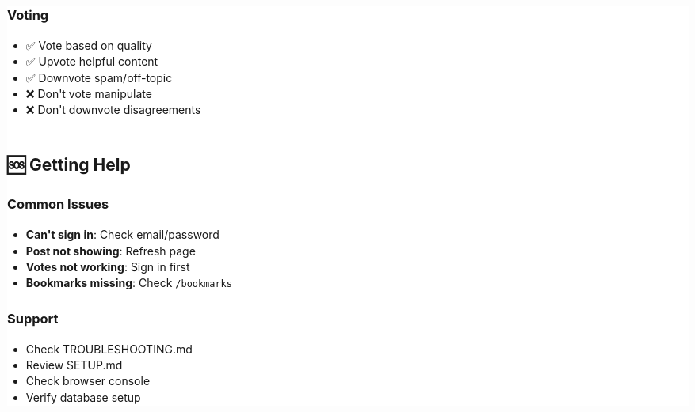 ### Voting
- ✅ Vote based on quality
- ✅ Upvote helpful content
- ✅ Downvote spam/off-topic
- ❌ Don't vote manipulate
- ❌ Don't downvote disagreements

---

## 🆘 Getting Help

### Common Issues
- **Can't sign in**: Check email/password
- **Post not showing**: Refresh page
- **Votes not working**: Sign in first
- **Bookmarks missing**: Check `/bookmarks`

### Support
- Check TROUBLESHOOTING.md
- Review SETUP.md
- Check browser console
- Verify database setup
